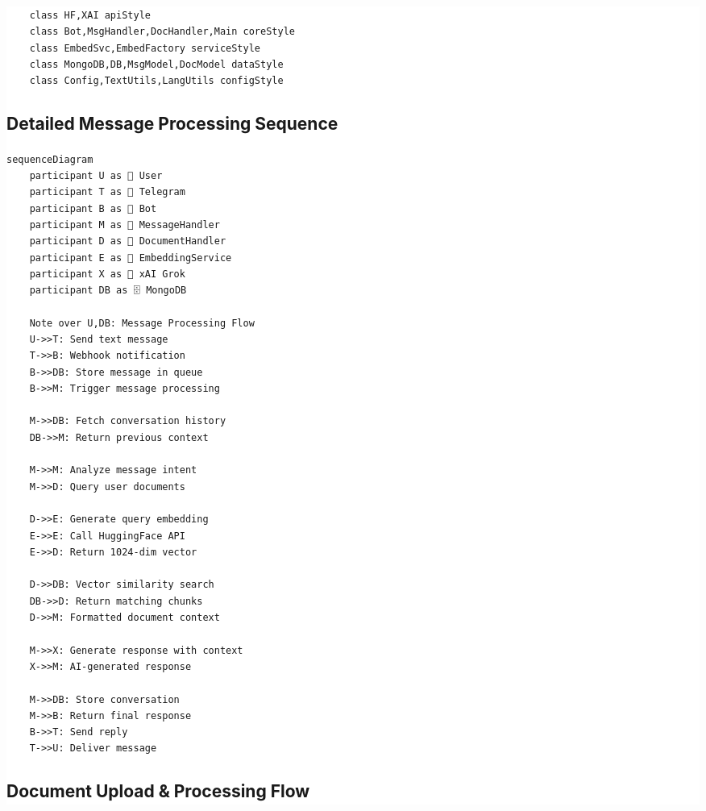 ```mermaid
    class HF,XAI apiStyle
    class Bot,MsgHandler,DocHandler,Main coreStyle
    class EmbedSvc,EmbedFactory serviceStyle
    class MongoDB,DB,MsgModel,DocModel dataStyle
    class Config,TextUtils,LangUtils configStyle
```

## Detailed Message Processing Sequence

```mermaid
sequenceDiagram
    participant U as 👤 User
    participant T as 📱 Telegram
    participant B as 🤖 Bot
    participant M as 💬 MessageHandler
    participant D as 📄 DocumentHandler
    participant E as 🧠 EmbeddingService
    participant X as 🤖 xAI Grok
    participant DB as 🗄️ MongoDB
    
    Note over U,DB: Message Processing Flow
    U->>T: Send text message
    T->>B: Webhook notification
    B->>DB: Store message in queue
    B->>M: Trigger message processing
    
    M->>DB: Fetch conversation history
    DB->>M: Return previous context
    
    M->>M: Analyze message intent
    M->>D: Query user documents
    
    D->>E: Generate query embedding
    E->>E: Call HuggingFace API
    E->>D: Return 1024-dim vector
    
    D->>DB: Vector similarity search
    DB->>D: Return matching chunks
    D->>M: Formatted document context
    
    M->>X: Generate response with context
    X->>M: AI-generated response
    
    M->>DB: Store conversation
    M->>B: Return final response
    B->>T: Send reply
    T->>U: Deliver message
```

## Document Upload & Processing Flow
